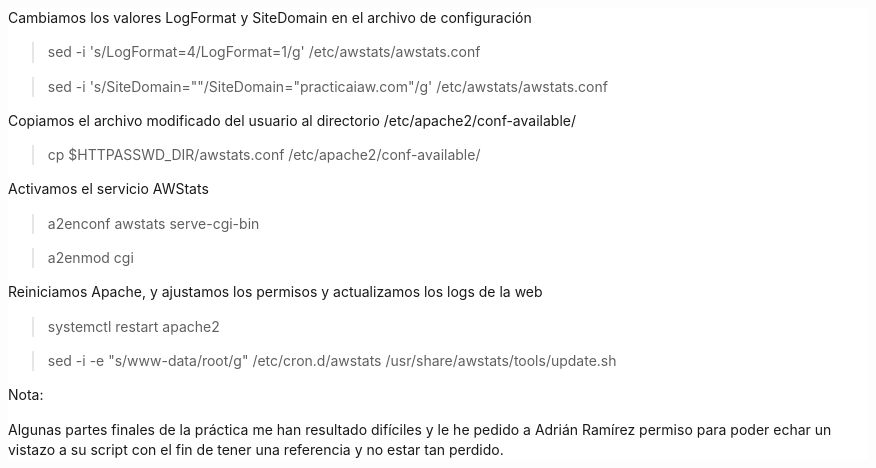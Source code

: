 Cambiamos los valores LogFormat y SiteDomain en el archivo de configuración

>sed -i 's/LogFormat=4/LogFormat=1/g' /etc/awstats/awstats.conf

>sed -i 's/SiteDomain=""/SiteDomain="practicaiaw.com"/g' /etc/awstats/awstats.conf

Copiamos el archivo modificado del usuario al directorio /etc/apache2/conf-available/

>cp $HTTPASSWD_DIR/awstats.conf /etc/apache2/conf-available/

Activamos el servicio AWStats

>a2enconf awstats serve-cgi-bin

>a2enmod cgi

Reiniciamos Apache, y ajustamos los permisos y actualizamos los logs de la web

>systemctl restart apache2

>sed -i -e "s/www-data/root/g" /etc/cron.d/awstats /usr/share/awstats/tools/update.sh

Nota:

Algunas partes finales de la práctica me han resultado difíciles y le he pedido a Adrián Ramírez permiso para poder echar un vistazo a su script con el fin de tener una referencia y no estar tan perdido.